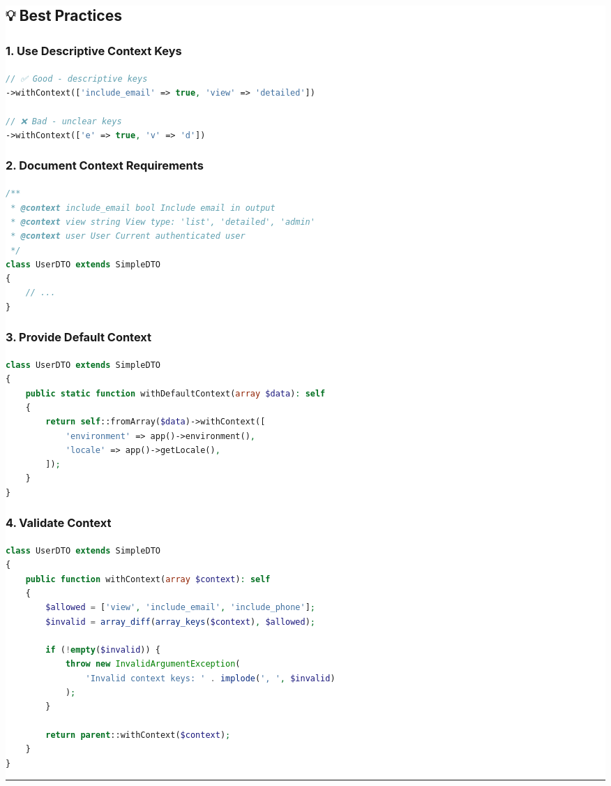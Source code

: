 
## 💡 Best Practices

### 1. Use Descriptive Context Keys

```php
// ✅ Good - descriptive keys
->withContext(['include_email' => true, 'view' => 'detailed'])

// ❌ Bad - unclear keys
->withContext(['e' => true, 'v' => 'd'])
```

### 2. Document Context Requirements

```php
/**
 * @context include_email bool Include email in output
 * @context view string View type: 'list', 'detailed', 'admin'
 * @context user User Current authenticated user
 */
class UserDTO extends SimpleDTO
{
    // ...
}
```

### 3. Provide Default Context

```php
class UserDTO extends SimpleDTO
{
    public static function withDefaultContext(array $data): self
    {
        return self::fromArray($data)->withContext([
            'environment' => app()->environment(),
            'locale' => app()->getLocale(),
        ]);
    }
}
```

### 4. Validate Context

```php
class UserDTO extends SimpleDTO
{
    public function withContext(array $context): self
    {
        $allowed = ['view', 'include_email', 'include_phone'];
        $invalid = array_diff(array_keys($context), $allowed);
        
        if (!empty($invalid)) {
            throw new InvalidArgumentException(
                'Invalid context keys: ' . implode(', ', $invalid)
            );
        }
        
        return parent::withContext($context);
    }
}
```

---